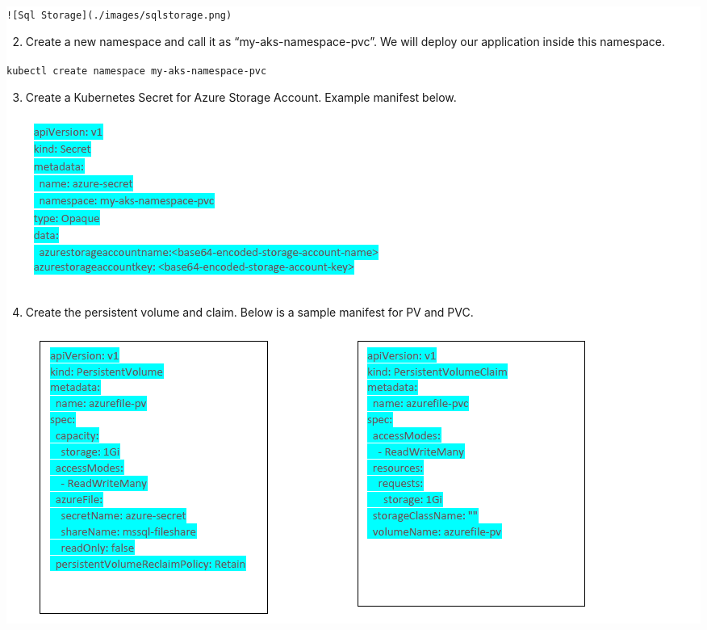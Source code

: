     ![Sql Storage](./images/sqlstorage.png)

2. Create a new namespace and call it as “my-aks-namespace-pvc”. We will deploy our application inside this namespace.
    
  ```bash
  kubectl create namespace my-aks-namespace-pvc
  ```

3. Create a Kubernetes Secret for Azure Storage Account. Example manifest below.

    ![Sql Manifest](./images/manifestsql.png)

4. Create the persistent volume and claim. Below is a sample manifest for PV and PVC.

    ![PVC  Manifests](./images/pvcmanifests.png)
